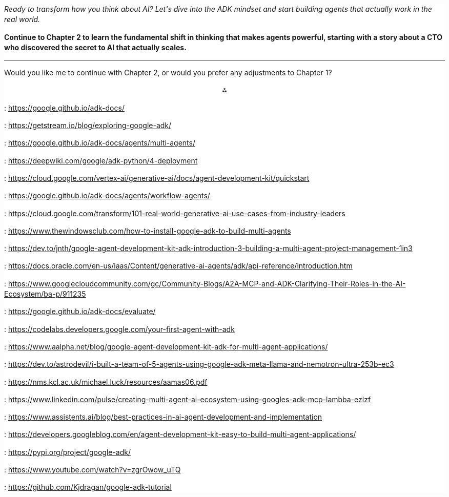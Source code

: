 
*Ready to transform how you think about AI? Let's dive into the ADK mindset and start building agents that actually work in the real world.*

**Continue to Chapter 2 to learn the fundamental shift in thinking that makes agents powerful, starting with a story about a CTO who discovered the secret to AI that actually scales.**

---

Would you like me to continue with Chapter 2, or would you prefer any adjustments to Chapter 1?

<div style="text-align: center">⁂</div>

: https://google.github.io/adk-docs/

: https://getstream.io/blog/exploring-google-adk/

: https://google.github.io/adk-docs/agents/multi-agents/

: https://deepwiki.com/google/adk-python/4-deployment

: https://cloud.google.com/vertex-ai/generative-ai/docs/agent-development-kit/quickstart

: https://google.github.io/adk-docs/agents/workflow-agents/

: https://cloud.google.com/transform/101-real-world-generative-ai-use-cases-from-industry-leaders

: https://www.thewindowsclub.com/how-to-install-google-adk-to-build-multi-agents

: https://dev.to/jnth/google-agent-development-kit-adk-introduction-3-building-a-multi-agent-project-management-1in3

: https://docs.oracle.com/en-us/iaas/Content/generative-ai-agents/adk/api-reference/introduction.htm

: https://www.googlecloudcommunity.com/gc/Community-Blogs/A2A-MCP-and-ADK-Clarifying-Their-Roles-in-the-AI-Ecosystem/ba-p/911235

: https://google.github.io/adk-docs/evaluate/

: https://codelabs.developers.google.com/your-first-agent-with-adk

: https://www.aalpha.net/blog/google-agent-development-kit-adk-for-multi-agent-applications/

: https://dev.to/astrodevil/i-built-a-team-of-5-agents-using-google-adk-meta-llama-and-nemotron-ultra-253b-ec3

: https://nms.kcl.ac.uk/michael.luck/resources/aamas06.pdf

: https://www.linkedin.com/pulse/creating-multi-agent-ai-ecosystem-using-googles-adk-mcp-lambba-ezlzf

: https://www.assistents.ai/blog/best-practices-in-ai-agent-development-and-implementation

: https://developers.googleblog.com/en/agent-development-kit-easy-to-build-multi-agent-applications/

: https://pypi.org/project/google-adk/

: https://www.youtube.com/watch?v=zgrOwow_uTQ

: https://github.com/Kjdragan/google-adk-tutorial
